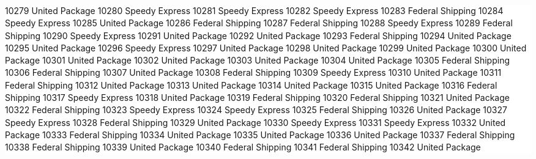 10279	United Package
10280	Speedy Express
10281	Speedy Express
10282	Speedy Express
10283	Federal Shipping
10284	Speedy Express
10285	United Package
10286	Federal Shipping
10287	Federal Shipping
10288	Speedy Express
10289	Federal Shipping
10290	Speedy Express
10291	United Package
10292	United Package
10293	Federal Shipping
10294	United Package
10295	United Package
10296	Speedy Express
10297	United Package
10298	United Package
10299	United Package
10300	United Package
10301	United Package
10302	United Package
10303	United Package
10304	United Package
10305	Federal Shipping
10306	Federal Shipping
10307	United Package
10308	Federal Shipping
10309	Speedy Express
10310	United Package
10311	Federal Shipping
10312	United Package
10313	United Package
10314	United Package
10315	United Package
10316	Federal Shipping
10317	Speedy Express
10318	United Package
10319	Federal Shipping
10320	Federal Shipping
10321	United Package
10322	Federal Shipping
10323	Speedy Express
10324	Speedy Express
10325	Federal Shipping
10326	United Package
10327	Speedy Express
10328	Federal Shipping
10329	United Package
10330	Speedy Express
10331	Speedy Express
10332	United Package
10333	Federal Shipping
10334	United Package
10335	United Package
10336	United Package
10337	Federal Shipping
10338	Federal Shipping
10339	United Package
10340	Federal Shipping
10341	Federal Shipping
10342	United Package